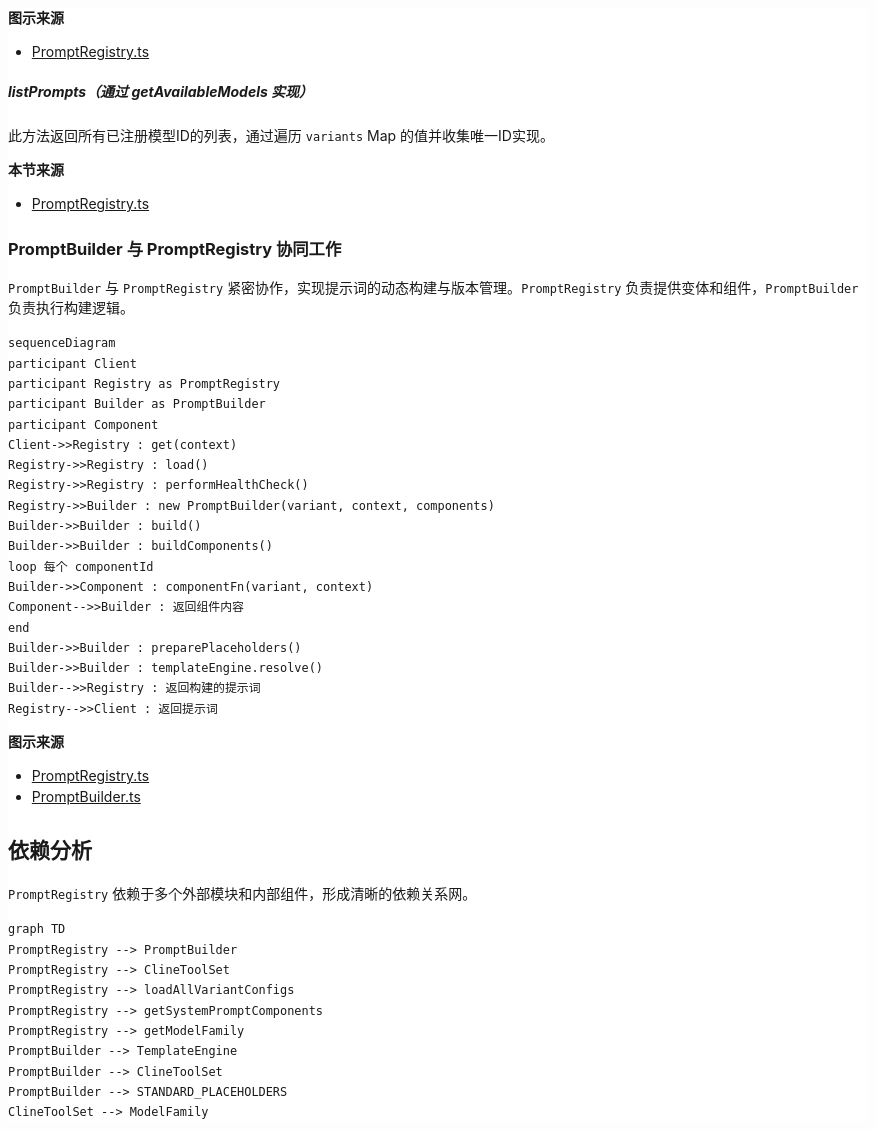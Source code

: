 **图示来源**  
- [PromptRegistry.ts](file://src/core/prompts/system-prompt/registry/PromptRegistry.ts#L65-L107)

##### listPrompts（通过 getAvailableModels 实现）
此方法返回所有已注册模型ID的列表，通过遍历 `variants` Map 的值并收集唯一ID实现。

**本节来源**  
- [PromptRegistry.ts](file://src/core/prompts/system-prompt/registry/PromptRegistry.ts#L153-L161)

### PromptBuilder 与 PromptRegistry 协同工作
`PromptBuilder` 与 `PromptRegistry` 紧密协作，实现提示词的动态构建与版本管理。`PromptRegistry` 负责提供变体和组件，`PromptBuilder` 负责执行构建逻辑。

```mermaid
sequenceDiagram
participant Client
participant Registry as PromptRegistry
participant Builder as PromptBuilder
participant Component
Client->>Registry : get(context)
Registry->>Registry : load()
Registry->>Registry : performHealthCheck()
Registry->>Builder : new PromptBuilder(variant, context, components)
Builder->>Builder : build()
Builder->>Builder : buildComponents()
loop 每个 componentId
Builder->>Component : componentFn(variant, context)
Component-->>Builder : 返回组件内容
end
Builder->>Builder : preparePlaceholders()
Builder->>Builder : templateEngine.resolve()
Builder-->>Registry : 返回构建的提示词
Registry-->>Client : 返回提示词
```

**图示来源**  
- [PromptRegistry.ts](file://src/core/prompts/system-prompt/registry/PromptRegistry.ts#L65-L107)
- [PromptBuilder.ts](file://src/core/prompts/system-prompt/registry/PromptBuilder.ts#L20-L40)

## 依赖分析
`PromptRegistry` 依赖于多个外部模块和内部组件，形成清晰的依赖关系网。

```mermaid
graph TD
PromptRegistry --> PromptBuilder
PromptRegistry --> ClineToolSet
PromptRegistry --> loadAllVariantConfigs
PromptRegistry --> getSystemPromptComponents
PromptRegistry --> getModelFamily
PromptBuilder --> TemplateEngine
PromptBuilder --> ClineToolSet
PromptBuilder --> STANDARD_PLACEHOLDERS
ClineToolSet --> ModelFamily
```
